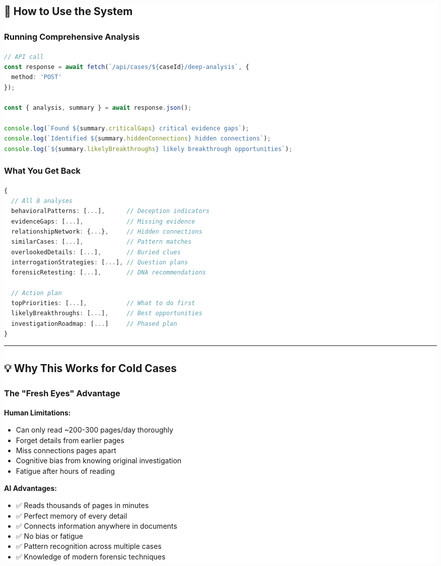 
## 🚀 How to Use the System

### Running Comprehensive Analysis

```typescript
// API call
const response = await fetch(`/api/cases/${caseId}/deep-analysis`, {
  method: 'POST'
});

const { analysis, summary } = await response.json();

console.log(`Found ${summary.criticalGaps} critical evidence gaps`);
console.log(`Identified ${summary.hiddenConnections} hidden connections`);
console.log(`${summary.likelyBreakthroughs} likely breakthrough opportunities`);
```

### What You Get Back

```typescript
{
  // All 8 analyses
  behavioralPatterns: [...],      // Deception indicators
  evidenceGaps: [...],            // Missing evidence
  relationshipNetwork: {...},     // Hidden connections
  similarCases: [...],            // Pattern matches
  overlookedDetails: [...],       // Buried clues
  interrogationStrategies: [...], // Question plans
  forensicRetesting: [...],       // DNA recommendations

  // Action plan
  topPriorities: [...],           // What to do first
  likelyBreakthroughs: [...],     // Best opportunities
  investigationRoadmap: [...]     // Phased plan
}
```

---

## 💡 Why This Works for Cold Cases

### The "Fresh Eyes" Advantage

**Human Limitations:**
- Can only read ~200-300 pages/day thoroughly
- Forget details from earlier pages
- Miss connections pages apart
- Cognitive bias from knowing original investigation
- Fatigue after hours of reading

**AI Advantages:**
- ✅ Reads thousands of pages in minutes
- ✅ Perfect memory of every detail
- ✅ Connects information anywhere in documents
- ✅ No bias or fatigue
- ✅ Pattern recognition across multiple cases
- ✅ Knowledge of modern forensic techniques
